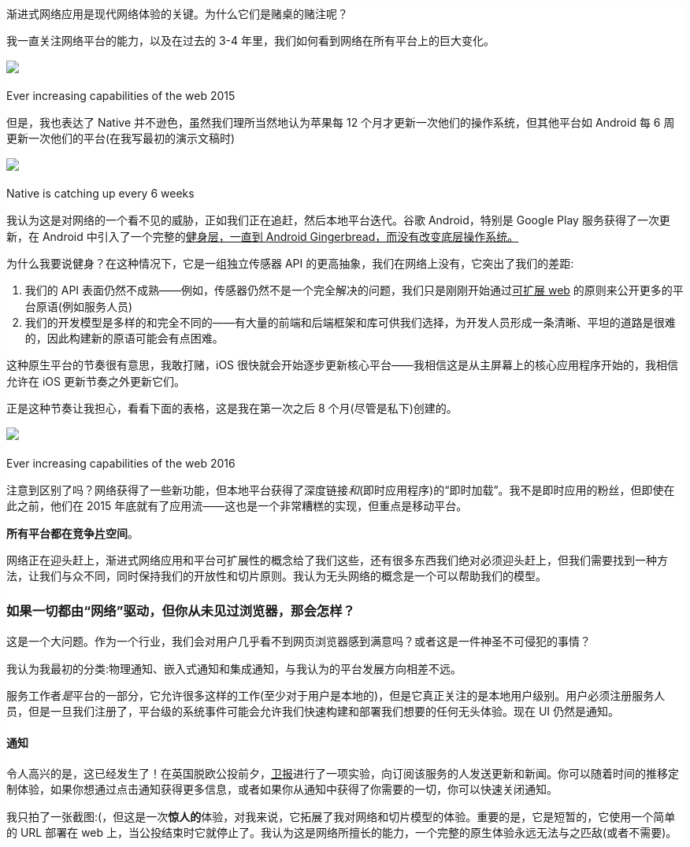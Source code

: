 渐进式网络应用是现代网络体验的关键。为什么它们是赌桌的赌注呢？

我一直关注网络平台的能力，以及在过去的 3-4 年里，我们如何看到网络在所有平台上的巨大变化。

![](../Images/cb88a90badacdcc59be3d7d997e69076.png)

Ever increasing capabilities of the web 2015



但是，我也表达了 Native 并不逊色，虽然我们理所当然地认为苹果每 12 个月才更新一次他们的操作系统，但其他平台如 Android 每 6 周更新一次他们的平台(在我写最初的演示文稿时)

![](../Images/cd883f082f3ff63e358d8d9a32cfc90a.png)

Native is catching up every 6 weeks



我认为这是对网络的一个看不见的威胁，正如我们正在追赶，然后本地平台迭代。谷歌 Android，特别是 Google Play 服务获得了一次更新，在 Android 中引入了一个完整的[健身层，一直到 Android Gingerbread，而没有改变底层操作系统。](https://developers.google.com/fit/)

为什么我要说健身？在这种情况下，它是一组独立传感器 API 的更高抽象，我们在网络上没有，它突出了我们的差距:

1.  我们的 API 表面仍然不成熟——例如，传感器仍然不是一个完全解决的问题，我们只是刚刚开始通过[可扩展 web](https://extensiblewebmanifesto.org/) 的原则来公开更多的平台原语(例如服务人员)
2.  我们的开发模型是多样的和完全不同的——有大量的前端和后端框架和库可供我们选择，为开发人员形成一条清晰、平坦的道路是很难的，因此构建新的原语可能会有点困难。

这种原生平台的节奏很有意思，我敢打赌，iOS 很快就会开始逐步更新核心平台——我相信这是从主屏幕上的核心应用程序开始的，我相信允许在 iOS 更新节奏之外更新它们。

正是这种节奏让我担心，看看下面的表格，这是我在第一次之后 8 个月(尽管是私下)创建的。

![](../Images/7953f6ddd3f89de3795801857c4355be.png)

Ever increasing capabilities of the web 2016



注意到区别了吗？网络获得了一些新功能，但本地平台获得了深度链接*和*(即时应用程序)的“即时加载”。我不是即时应用的粉丝，但即使在此之前，他们在 2015 年底就有了应用流——这也是一个非常糟糕的实现，但重点是移动平台。

**所有平台都在竞争[片](/slice-the-web/)空间**。

网络正在迎头赶上，渐进式网络应用和平台可扩展性的概念给了我们这些，还有很多东西我们绝对必须迎头赶上，但我们需要找到一种方法，让我们与众不同，同时保持我们的开放性和切片原则。我认为无头网络的概念是一个可以帮助我们的模型。

### 如果一切都由“网络”驱动，但你从未见过浏览器，那会怎样？

这是一个大问题。作为一个行业，我们会对用户几乎看不到网页浏览器感到满意吗？或者这是一件神圣不可侵犯的事情？

我认为我最初的分类:物理通知、嵌入式通知和集成通知，与我认为的平台发展方向相差不远。

服务工作者*是*平台的一部分，它允许很多这样的工作(至少对于用户是本地的)，但是它真正关注的是本地用户级别。用户必须注册服务人员，但是一旦我们注册了，平台级的系统事件可能会允许我们快速构建和部署我们想要的任何无头体验。现在 UI 仍然是通知。

#### 通知

令人高兴的是，这已经发生了！在英国脱欧公投前夕，[卫报](https://www.gdnmobilelab.com/)进行了一项实验，向订阅该服务的人发送更新和新闻。你可以随着时间的推移定制体验，如果你想通过点击通知获得更多信息，或者如果你从通知中获得了你需要的一切，你可以快速关闭通知。

我只拍了一张截图:(，但这是一次**惊人的**体验，对我来说，它拓展了我对网络和切片模型的体验。重要的是，它是短暂的，它使用一个简单的 URL 部署在 web 上，当公投结束时它就停止了。我认为这是网络所擅长的能力，一个完整的原生体验永远无法与之匹敌(或者不需要)。
